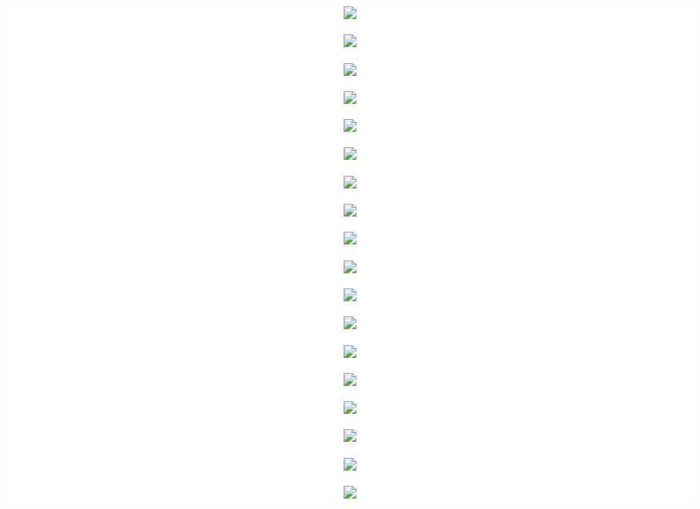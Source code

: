 <p align="center">
  <img src="https://irregular-memories-middle.pages.dev/Photos/英语学习角/07c3f6fba493a24586c4c8a97bfff633_big.jpg" width="90%">
</p>
<p align="center">
  <img src="https://irregular-memories-middle.pages.dev/Photos/英语学习角/178b608d20ab45527c903d0aa6f423c8_big.jpg" width="90%">
</p>
<p align="center">
  <img src="https://irregular-memories-middle.pages.dev/Photos/英语学习角/19870042-C8B5-4BA4-B5BE-358B8CFDDA0D_big.jpg" width="90%">
</p>
<p align="center">
  <img src="https://irregular-memories-middle.pages.dev/Photos/英语学习角/1B6FC78A-A847-4ED0-943B-AEF522C57D4E_org.jpg" width="90%">
</p>
<p align="center">
  <img src="https://irregular-memories-middle.pages.dev/Photos/英语学习角/26380852-1822-4C75-9B5C-BC0351329516_org.jpg" width="90%">
</p>
<p align="center">
  <img src="https://irregular-memories-middle.pages.dev/Photos/英语学习角/28B051E1-FF45-4076-A140-8DE5F06A8335_big.jpg" width="90%">
</p>
<p align="center">
  <img src="https://irregular-memories-middle.pages.dev/Photos/英语学习角/2EB591E5-7450-4507-9D63-A4BCA9469AD5_big.jpg" width="90%">
</p>
<p align="center">
  <img src="https://irregular-memories-middle.pages.dev/Photos/英语学习角/3438D8CF-E445-4E43-B408-77A0C2721443_big.jpg" width="90%">
</p>
<p align="center">
  <img src="https://irregular-memories-middle.pages.dev/Photos/英语学习角/3615B55A-F63B-4CF1-AD14-9FBB920E1B3A_big.jpg" width="90%">
</p>
<p align="center">
  <img src="https://irregular-memories-middle.pages.dev/Photos/英语学习角/38266633-E1D8-47C0-A025-3C9B6A40A053_big.jpg" width="90%">
</p>
<p align="center">
  <img src="https://irregular-memories-middle.pages.dev/Photos/英语学习角/387B22BD-0C99-4AE4-890B-93BCD52784F0_big.jpg" width="90%">
</p>
<p align="center">
  <img src="https://irregular-memories-middle.pages.dev/Photos/英语学习角/3DE7B9A6-6A56-42C6-9E0A-8C48D1371733_big.jpg" width="90%">
</p>
<p align="center">
  <img src="https://irregular-memories-middle.pages.dev/Photos/英语学习角/4249661A-B580-4141-B2A6-A7E54DF9F647_big.jpg" width="90%">
</p>
<p align="center">
  <img src="https://irregular-memories-middle.pages.dev/Photos/英语学习角/447F9EC3-71AC-4BBF-8F24-0208BEF99A8C_big.jpg" width="90%">
</p>
<p align="center">
  <img src="https://irregular-memories-middle.pages.dev/Photos/英语学习角/45EBDC71-4407-4414-8D95-82615B857623_big.jpg" width="90%">
</p>
<p align="center">
  <img src="https://irregular-memories-middle.pages.dev/Photos/英语学习角/4A32AB0B-276E-4DFE-8BA4-59C0F958FF00_org.jpg" width="90%">
</p>
<p align="center">
  <img src="https://irregular-memories-middle.pages.dev/Photos/英语学习角/54645787-154D-432D-8A18-1AF933E1280E_big.jpg" width="90%">
</p>
<p align="center">
  <img src="https://irregular-memories-middle.pages.dev/Photos/英语学习角/56181cf72700d844662d09919eec06bb_big.jpg" width="90%">